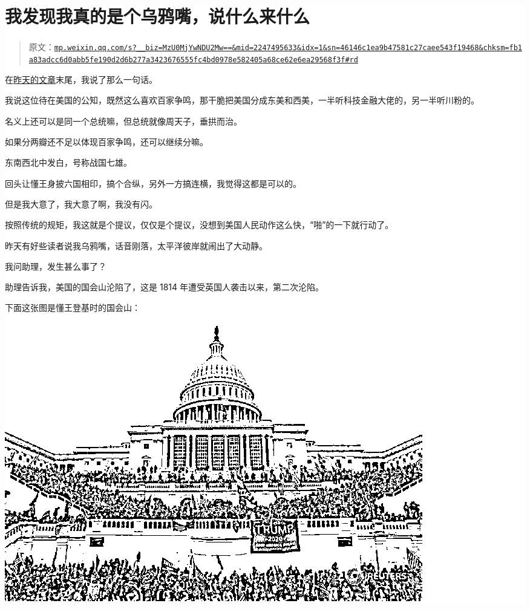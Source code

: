 # 我发现我真的是个乌鸦嘴，说什么来什么

> 原文：[`mp.weixin.qq.com/s?__biz=MzU0MjYwNDU2Mw==&mid=2247495633&idx=1&sn=46146c1ea9b47581c27caee543f19468&chksm=fb1a83adcc6d0abb5fe190d2d6b277a3423676555fc4bd0978e582405a68ce62e6ea29568f3f#rd`](http://mp.weixin.qq.com/s?__biz=MzU0MjYwNDU2Mw==&mid=2247495633&idx=1&sn=46146c1ea9b47581c27caee543f19468&chksm=fb1a83adcc6d0abb5fe190d2d6b277a3423676555fc4bd0978e582405a68ce62e6ea29568f3f#rd)

在[昨天的文章](http://mp.weixin.qq.com/s?__biz=MzU0MjYwNDU2Mw==&mid=2247495621&idx=2&sn=e40ae93aa46794f4440ecdce0bf2fb0a&chksm=fb1a83b9cc6d0aaf2ccc04af9685c0aed8b32098debd96dbd6d7d434f57f00422717f8961b90&scene=21#wechat_redirect)末尾，我说了那么一句话。 

我说这位待在美国的公知，既然这么喜欢百家争鸣，那干脆把美国分成东美和西美，一半听科技金融大佬的，另一半听川粉的。

名义上还可以是同一个总统嘛，但总统就像周天子，垂拱而治。

如果分两瓣还不足以体现百家争鸣，还可以继续分嘛。

东南西北中发白，号称战国七雄。

回头让懂王身披六国相印，搞个合纵，另外一方搞连横，我觉得这都是可以的。

但是我大意了，我大意了啊，我没有闪。

按照传统的规矩，我这就是个提议，仅仅是个提议，没想到美国人民动作这么快，“啪”的一下就行动了。

昨天有好些读者说我乌鸦嘴，话音刚落，太平洋彼岸就闹出了大动静。

我问助理，发生甚么事了？

助理告诉我，美国的国会山沦陷了，这是 1814 年遭受英国人袭击以来，第二次沦陷。

下面这张图是懂王登基时的国会山：

![](img/f052cada4acf7d3b79694c1459eab90e.png)
